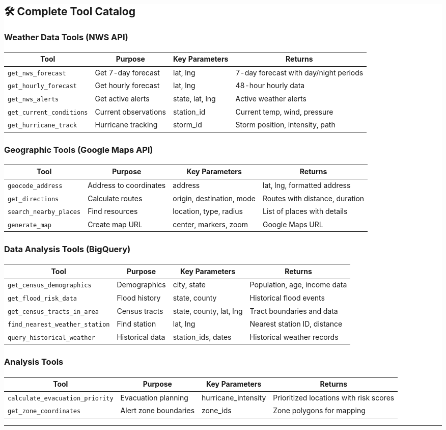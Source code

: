 
## 🛠️ Complete Tool Catalog

### Weather Data Tools (NWS API)

| Tool | Purpose | Key Parameters | Returns |
|------|---------|----------------|---------|
| `get_nws_forecast` | Get 7-day forecast | lat, lng | 7-day forecast with day/night periods |
| `get_hourly_forecast` | Get hourly forecast | lat, lng | 48-hour hourly data |
| `get_nws_alerts` | Get active alerts | state, lat, lng | Active weather alerts |
| `get_current_conditions` | Current observations | station_id | Current temp, wind, pressure |
| `get_hurricane_track` | Hurricane tracking | storm_id | Storm position, intensity, path |

### Geographic Tools (Google Maps API)

| Tool | Purpose | Key Parameters | Returns |
|------|---------|----------------|---------|
| `geocode_address` | Address to coordinates | address | lat, lng, formatted address |
| `get_directions` | Calculate routes | origin, destination, mode | Routes with distance, duration |
| `search_nearby_places` | Find resources | location, type, radius | List of places with details |
| `generate_map` | Create map URL | center, markers, zoom | Google Maps URL |

### Data Analysis Tools (BigQuery)

| Tool | Purpose | Key Parameters | Returns |
|------|---------|----------------|---------|
| `get_census_demographics` | Demographics | city, state | Population, age, income data |
| `get_flood_risk_data` | Flood history | state, county | Historical flood events |
| `get_census_tracts_in_area` | Census tracts | state, county, lat, lng | Tract boundaries and data |
| `find_nearest_weather_station` | Find station | lat, lng | Nearest station ID, distance |
| `query_historical_weather` | Historical data | station_ids, dates | Historical weather records |

### Analysis Tools

| Tool | Purpose | Key Parameters | Returns |
|------|---------|----------------|---------|
| `calculate_evacuation_priority` | Evacuation planning | hurricane_intensity | Prioritized locations with risk scores |
| `get_zone_coordinates` | Alert zone boundaries | zone_ids | Zone polygons for mapping |

---

